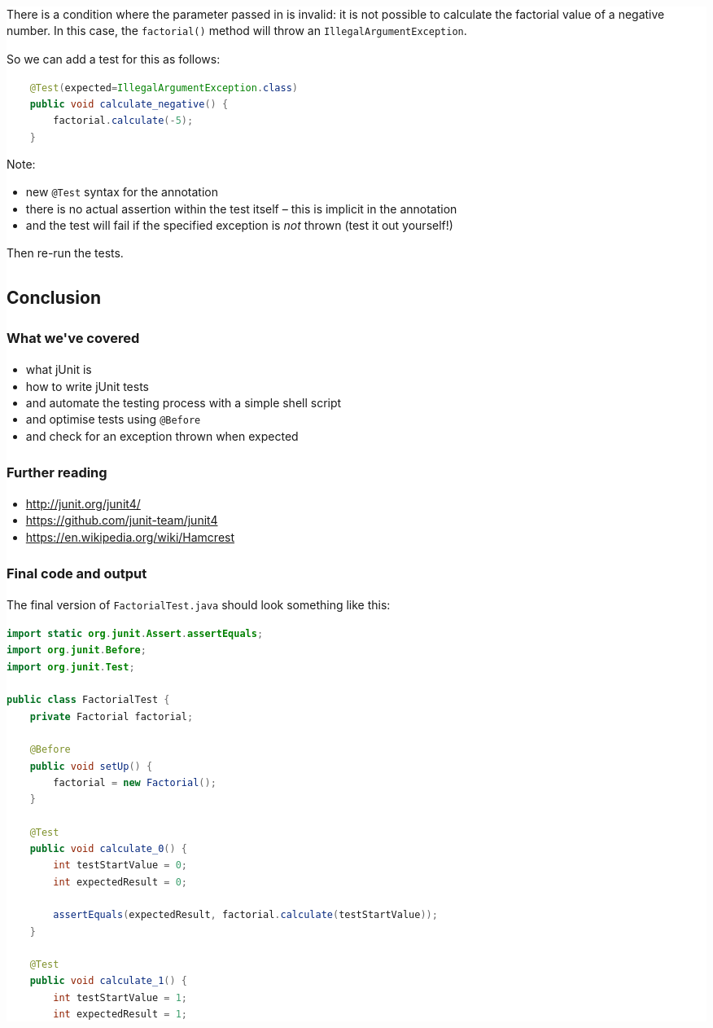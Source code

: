 There is a condition where the parameter passed in is invalid: it is not possible to calculate the factorial value of a negative number. In this case, the `factorial()` method will throw an `IllegalArgumentException`.

So we can add a test for this as follows:

```java
    @Test(expected=IllegalArgumentException.class)
    public void calculate_negative() {
        factorial.calculate(-5);
    }
```

Note:

- new `@Test` syntax for the annotation
- there is no actual assertion within the test itself – this is implicit in the annotation
- and the test will fail if the specified exception is _not_ thrown (test it out yourself!)

Then re-run the tests.


## Conclusion

### What we've covered

- what jUnit is
- how to write jUnit tests
- and automate the testing process with a simple shell script
- and optimise tests using `@Before`
- and check for an exception thrown when expected

### Further reading

- http://junit.org/junit4/
- https://github.com/junit-team/junit4
- https://en.wikipedia.org/wiki/Hamcrest

### Final code and output

The final version of `FactorialTest.java` should look something like this:

```java
import static org.junit.Assert.assertEquals;
import org.junit.Before;
import org.junit.Test;

public class FactorialTest {
    private Factorial factorial;

    @Before
    public void setUp() {
        factorial = new Factorial();
    }

    @Test
    public void calculate_0() {
        int testStartValue = 0;
        int expectedResult = 0;

        assertEquals(expectedResult, factorial.calculate(testStartValue));
    }

    @Test
    public void calculate_1() {
        int testStartValue = 1;
        int expectedResult = 1;
```